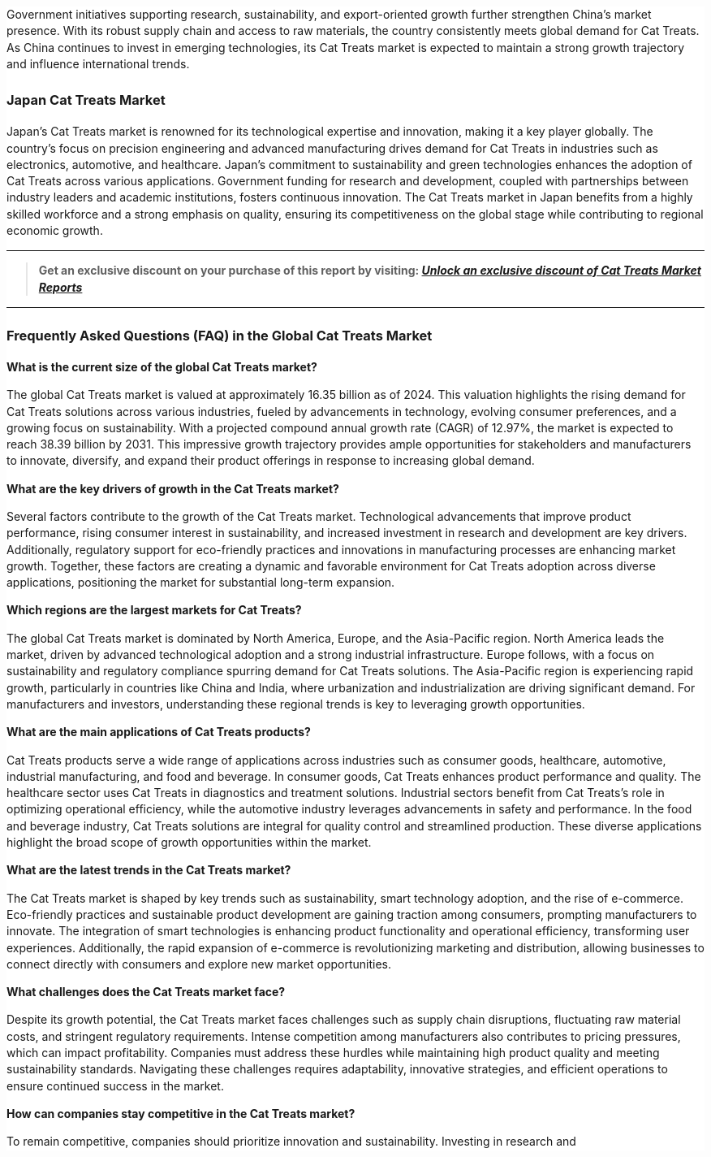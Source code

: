 Government initiatives supporting research, sustainability, and export-oriented growth further strengthen China&rsquo;s market presence. With its robust supply chain and access to raw materials, the country consistently meets global demand for Cat Treats. As China continues to invest in emerging technologies, its Cat Treats market is expected to maintain a strong growth trajectory and influence international trends.</p><h3>Japan Cat Treats Market</h3><p>Japan&rsquo;s Cat Treats market is renowned for its technological expertise and innovation, making it a key player globally. The country&rsquo;s focus on precision engineering and advanced manufacturing drives demand for Cat Treats in industries such as electronics, automotive, and healthcare. Japan&rsquo;s commitment to sustainability and green technologies enhances the adoption of Cat Treats across various applications. Government funding for research and development, coupled with partnerships between industry leaders and academic institutions, fosters continuous innovation. The Cat Treats market in Japan benefits from a highly skilled workforce and a strong emphasis on quality, ensuring its competitiveness on the global stage while contributing to regional economic growth.</p><hr /><blockquote><p><strong>Get an exclusive discount on your purchase of this report by visiting: <em><a href="://marketresearchpulse.com/ask-for-discount/66716?utm_source=Github&amp;utm_medium=029">Unlock an exclusive discount of Cat Treats Market Reports</a></em>&nbsp;</strong></p></blockquote><hr /><h3>Frequently Asked Questions (FAQ) in the Global Cat Treats Market</h3><p><strong>What is the current size of the global Cat Treats market?</strong></p><p>The global Cat Treats market is valued at approximately 16.35 billion as of 2024. This valuation highlights the rising demand for Cat Treats solutions across various industries, fueled by advancements in technology, evolving consumer preferences, and a growing focus on sustainability. With a projected compound annual growth rate (CAGR) of 12.97%, the market is expected to reach 38.39 billion by 2031. This impressive growth trajectory provides ample opportunities for stakeholders and manufacturers to innovate, diversify, and expand their product offerings in response to increasing global demand.</p><p><strong>What are the key drivers of growth in the Cat Treats market?</strong></p><p>Several factors contribute to the growth of the Cat Treats market. Technological advancements that improve product performance, rising consumer interest in sustainability, and increased investment in research and development are key drivers. Additionally, regulatory support for eco-friendly practices and innovations in manufacturing processes are enhancing market growth. Together, these factors are creating a dynamic and favorable environment for Cat Treats adoption across diverse applications, positioning the market for substantial long-term expansion.</p><p><strong>Which regions are the largest markets for Cat Treats?</strong></p><p>The global Cat Treats market is dominated by North America, Europe, and the Asia-Pacific region. North America leads the market, driven by advanced technological adoption and a strong industrial infrastructure. Europe follows, with a focus on sustainability and regulatory compliance spurring demand for Cat Treats solutions. The Asia-Pacific region is experiencing rapid growth, particularly in countries like China and India, where urbanization and industrialization are driving significant demand. For manufacturers and investors, understanding these regional trends is key to leveraging growth opportunities.</p><p><strong>What are the main applications of Cat Treats products?</strong></p><p>Cat Treats products serve a wide range of applications across industries such as consumer goods, healthcare, automotive, industrial manufacturing, and food and beverage. In consumer goods, Cat Treats enhances product performance and quality. The healthcare sector uses Cat Treats in diagnostics and treatment solutions. Industrial sectors benefit from Cat Treats&rsquo;s role in optimizing operational efficiency, while the automotive industry leverages advancements in safety and performance. In the food and beverage industry, Cat Treats solutions are integral for quality control and streamlined production. These diverse applications highlight the broad scope of growth opportunities within the market.</p><p><strong>What are the latest trends in the Cat Treats market?</strong></p><p>The Cat Treats market is shaped by key trends such as sustainability, smart technology adoption, and the rise of e-commerce. Eco-friendly practices and sustainable product development are gaining traction among consumers, prompting manufacturers to innovate. The integration of smart technologies is enhancing product functionality and operational efficiency, transforming user experiences. Additionally, the rapid expansion of e-commerce is revolutionizing marketing and distribution, allowing businesses to connect directly with consumers and explore new market opportunities.</p><p><strong>What challenges does the Cat Treats market face?</strong></p><p>Despite its growth potential, the Cat Treats market faces challenges such as supply chain disruptions, fluctuating raw material costs, and stringent regulatory requirements. Intense competition among manufacturers also contributes to pricing pressures, which can impact profitability. Companies must address these hurdles while maintaining high product quality and meeting sustainability standards. Navigating these challenges requires adaptability, innovative strategies, and efficient operations to ensure continued success in the market.</p><p><strong>How can companies stay competitive in the Cat Treats market?</strong></p><p>To remain competitive, companies should prioritize innovation and sustainability. Investing in research and